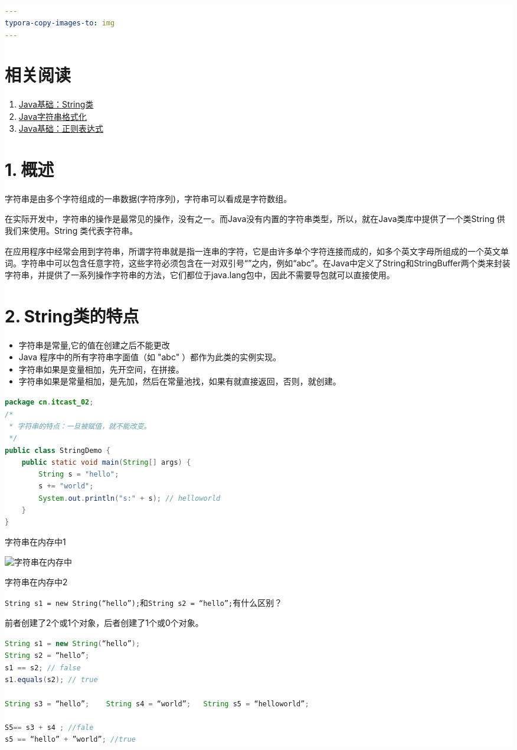 ```yaml
---
typora-copy-images-to: img
---
```


# 相关阅读
1. [Java基础：String类](http://blog.csdn.net/axi295309066/article/details/52765748)
2. [Java字符串格式化](http://blog.csdn.net/axi295309066/article/details/52820512)
3. [Java基础：正则表达式](http://blog.csdn.net/axi295309066/article/details/52822073)

# **1. 概述**
字符串是由多个字符组成的一串数据(字符序列)，字符串可以看成是字符数组。

在实际开发中，字符串的操作是最常见的操作，没有之一。而Java没有内置的字符串类型，所以，就在Java类库中提供了一个类String 供我们来使用。String 类代表字符串。

在应用程序中经常会用到字符串，所谓字符串就是指一连串的字符，它是由许多单个字符连接而成的，如多个英文字母所组成的一个英文单词。字符串中可以包含任意字符，这些字符必须包含在一对双引号“”之内，例如“abc”。在Java中定义了String和StringBuffer两个类来封装字符串，并提供了一系列操作字符串的方法，它们都位于java.lang包中，因此不需要导包就可以直接使用。

# **2. String类的特点**
- 字符串是常量,它的值在创建之后不能更改
- Java 程序中的所有字符串字面值（如 "abc" ）都作为此类的实例实现。
- 字符串如果是变量相加，先开空间，在拼接。
- 字符串如果是常量相加，是先加，然后在常量池找，如果有就直接返回，否则，就创建。
```java
package cn.itcast_02;  
/*
 * 字符串的特点：一旦被赋值，就不能改变。
 */  
public class StringDemo {  
    public static void main(String[] args) {  
        String s = "hello";  
        s += "world";  
        System.out.println("s:" + s); // helloworld  
    }  
}  
```

字符串在内存中1

![字符串在内存中](http://img.blog.csdn.net/20150827221242940)

字符串在内存中2

`String s1 = new String(“hello”);`和`String s2 = “hello”;`有什么区别？

前者创建了2个或1个对象，后者创建了1个或0个对象。

```java
String s1 = new String(“hello”);
String s2 = “hello”;
s1 == s2; // false   
s1.equals(s2); // true

String s3 = “hello”;    String s4 = “world”;   String s5 = “helloworld”;

S5== s3 + s4 ; //fale      
s5 == “hello” + ”world”; //true
```
